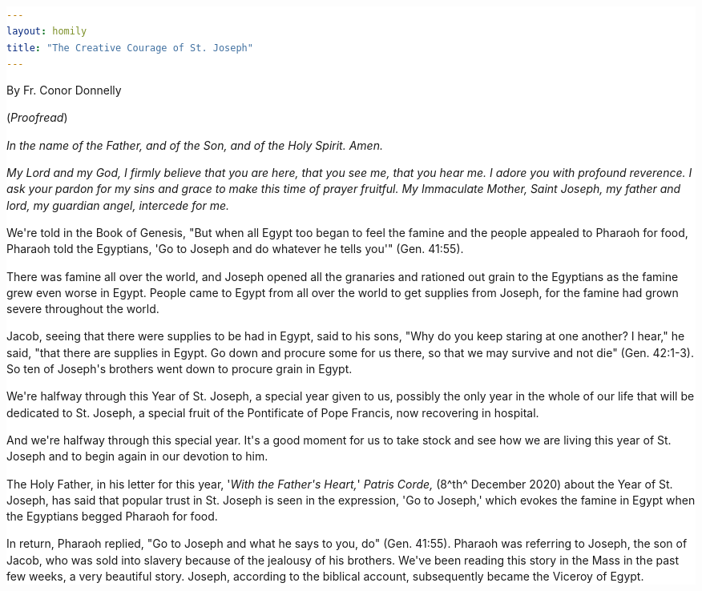 ```yaml
---
layout: homily
title: "The Creative Courage of St. Joseph"
---
```


By Fr. Conor Donnelly

(*Proofread*)

*In the name of the Father, and of the Son, and of the Holy Spirit.
Amen.*

*My Lord and my God, I firmly believe that you are here, that you see
me, that you hear me. I adore you with profound reverence. I ask your
pardon for my sins and grace to make this time of prayer fruitful. My
Immaculate Mother, Saint Joseph, my father and lord, my guardian angel,
intercede for me.*

We're told in the Book of Genesis, "But when all Egypt too began to feel
the famine and the people appealed to Pharaoh for food, Pharaoh told the
Egyptians, 'Go to Joseph and do whatever he tells you'" (Gen. 41:55).

There was famine all over the world, and Joseph opened all the granaries
and rationed out grain to the Egyptians as the famine grew even worse in
Egypt. People came to Egypt from all over the world to get supplies from
Joseph, for the famine had grown severe throughout the world.

Jacob, seeing that there were supplies to be had in Egypt, said to his
sons, "Why do you keep staring at one another? I hear," he said, "that
there are supplies in Egypt. Go down and procure some for us there, so
that we may survive and not die" (Gen. 42:1-3). So ten of Joseph\'s
brothers went down to procure grain in Egypt.

We\'re halfway through this Year of St. Joseph, a special year given to
us, possibly the only year in the whole of our life that will be
dedicated to St. Joseph, a special fruit of the Pontificate of Pope
Francis, now recovering in hospital.

And we\'re halfway through this special year. It\'s a good moment for us
to take stock and see how we are living this year of St. Joseph and to
begin again in our devotion to him.

The Holy Father, in his letter for this year, '*With the Father\'s
Heart,*' *Patris Corde,* (8^th^ December 2020) about the Year of St.
Joseph, has said that popular trust in St. Joseph is seen in the
expression, 'Go to Joseph,' which evokes the famine in Egypt when the
Egyptians begged Pharaoh for food.

In return, Pharaoh replied, "Go to Joseph and what he says to you, do"
(Gen. 41:55). Pharaoh was referring to Joseph, the son of Jacob, who was
sold into slavery because of the jealousy of his brothers. We\'ve been
reading this story in the Mass in the past few weeks, a very beautiful
story. Joseph, according to the biblical account, subsequently became
the Viceroy of Egypt.
